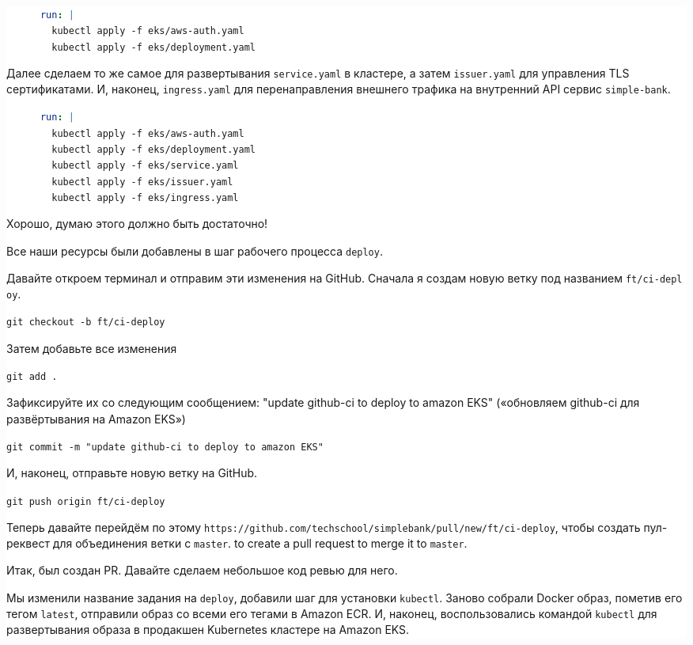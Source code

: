 ```yaml
      run: |
        kubectl apply -f eks/aws-auth.yaml
        kubectl apply -f eks/deployment.yaml
```

Далее сделаем то же самое для развертывания `service.yaml` в кластере, а
затем `issuer.yaml` для управления TLS сертификатами. И, наконец,
`ingress.yaml` для перенаправления внешнего трафика на внутренний API сервис
`simple-bank`.

```yaml
      run: |
        kubectl apply -f eks/aws-auth.yaml
        kubectl apply -f eks/deployment.yaml
        kubectl apply -f eks/service.yaml
        kubectl apply -f eks/issuer.yaml
        kubectl apply -f eks/ingress.yaml
```

Хорошо, думаю этого должно быть достаточно!

Все наши ресурсы были добавлены в шаг рабочего процесса `deploy`.

Давайте откроем терминал и отправим эти изменения на GitHub.
Сначала я создам новую ветку под названием `ft/ci-deploy`.

```shell
git checkout -b ft/ci-deploy
```

Затем добавьте все изменения

```shell
git add .
```

Зафиксируйте их со следующим сообщением: "update github-ci to deploy to 
amazon EKS" («обновляем github-ci для развёртывания на Amazon EKS»)

```shell
git commit -m "update github-ci to deploy to amazon EKS"
```

И, наконец, отправьте новую ветку на GitHub.

```shell
git push origin ft/ci-deploy
```

Теперь давайте перейдём по этому `https://github.com/techschool/simplebank/pull/new/ft/ci-deploy`,
чтобы создать пул-реквест для объединения ветки с `master`.
to create a pull request to merge it to `master`.

Итак, был создан PR. Давайте сделаем небольшое код ревью для него.

Мы изменили название задания на `deploy`, добавили шаг для установки
`kubectl`. Заново собрали Docker образ, пометив его тегом `latest`, 
отправили образ со всеми его тегами в Amazon ECR. И, наконец, воспользовались
командой `kubectl` для развертывания образа в продакшен Kubernetes кластере
на Amazon EKS.
